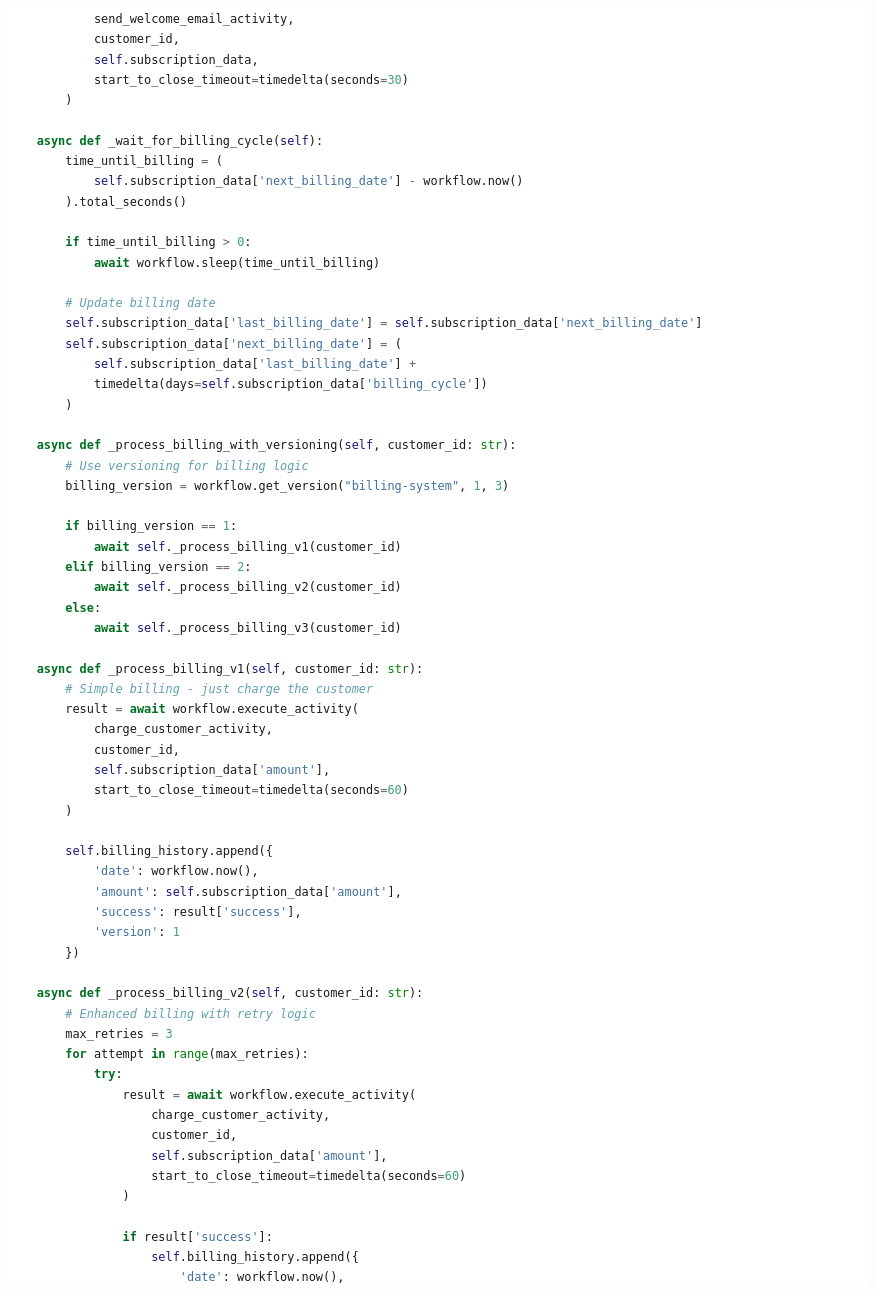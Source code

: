 ```python
            send_welcome_email_activity,
            customer_id,
            self.subscription_data,
            start_to_close_timeout=timedelta(seconds=30)
        )

    async def _wait_for_billing_cycle(self):
        time_until_billing = (
            self.subscription_data['next_billing_date'] - workflow.now()
        ).total_seconds()

        if time_until_billing > 0:
            await workflow.sleep(time_until_billing)

        # Update billing date
        self.subscription_data['last_billing_date'] = self.subscription_data['next_billing_date']
        self.subscription_data['next_billing_date'] = (
            self.subscription_data['last_billing_date'] +
            timedelta(days=self.subscription_data['billing_cycle'])
        )

    async def _process_billing_with_versioning(self, customer_id: str):
        # Use versioning for billing logic
        billing_version = workflow.get_version("billing-system", 1, 3)

        if billing_version == 1:
            await self._process_billing_v1(customer_id)
        elif billing_version == 2:
            await self._process_billing_v2(customer_id)
        else:
            await self._process_billing_v3(customer_id)

    async def _process_billing_v1(self, customer_id: str):
        # Simple billing - just charge the customer
        result = await workflow.execute_activity(
            charge_customer_activity,
            customer_id,
            self.subscription_data['amount'],
            start_to_close_timeout=timedelta(seconds=60)
        )

        self.billing_history.append({
            'date': workflow.now(),
            'amount': self.subscription_data['amount'],
            'success': result['success'],
            'version': 1
        })

    async def _process_billing_v2(self, customer_id: str):
        # Enhanced billing with retry logic
        max_retries = 3
        for attempt in range(max_retries):
            try:
                result = await workflow.execute_activity(
                    charge_customer_activity,
                    customer_id,
                    self.subscription_data['amount'],
                    start_to_close_timeout=timedelta(seconds=60)
                )

                if result['success']:
                    self.billing_history.append({
                        'date': workflow.now(),
```